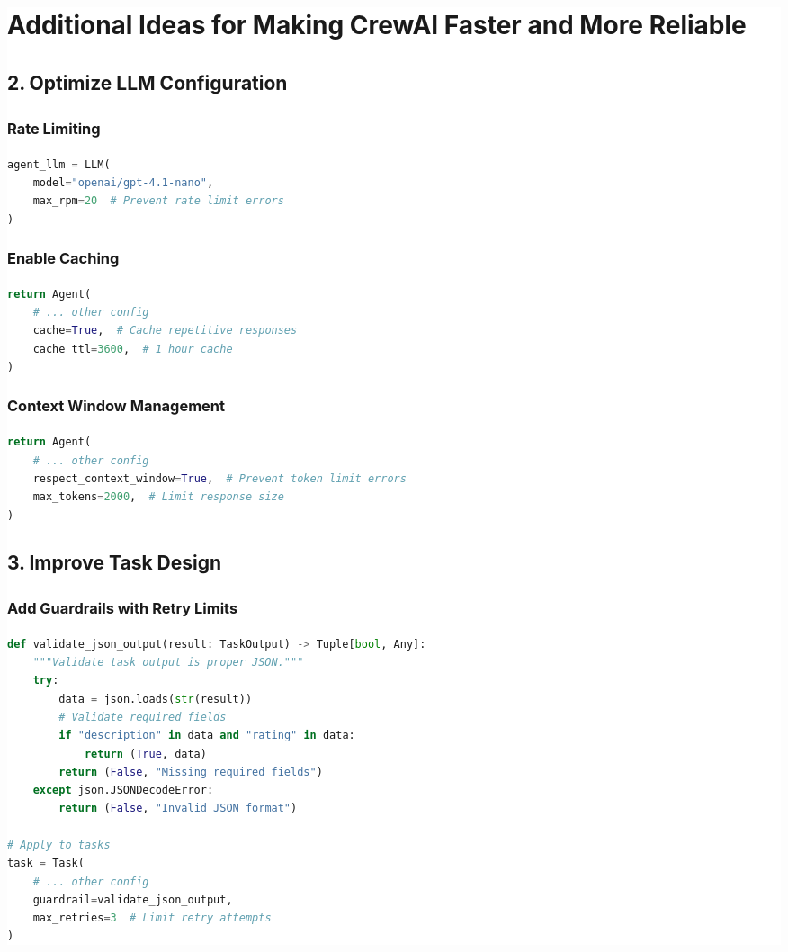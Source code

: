 # Additional Ideas for Making CrewAI Faster and More Reliable

## 2. Optimize LLM Configuration

### Rate Limiting
```python
agent_llm = LLM(
    model="openai/gpt-4.1-nano",
    max_rpm=20  # Prevent rate limit errors
)
```

### Enable Caching
```python
return Agent(
    # ... other config
    cache=True,  # Cache repetitive responses
    cache_ttl=3600,  # 1 hour cache
)
```

### Context Window Management
```python
return Agent(
    # ... other config
    respect_context_window=True,  # Prevent token limit errors
    max_tokens=2000,  # Limit response size
)
```

## 3. Improve Task Design

### Add Guardrails with Retry Limits
```python
def validate_json_output(result: TaskOutput) -> Tuple[bool, Any]:
    """Validate task output is proper JSON."""
    try:
        data = json.loads(str(result))
        # Validate required fields
        if "description" in data and "rating" in data:
            return (True, data)
        return (False, "Missing required fields")
    except json.JSONDecodeError:
        return (False, "Invalid JSON format")

# Apply to tasks
task = Task(
    # ... other config
    guardrail=validate_json_output,
    max_retries=3  # Limit retry attempts
)
```
